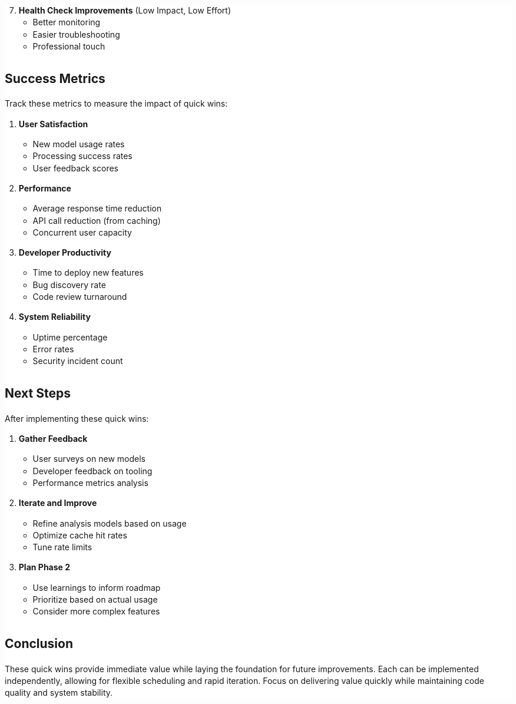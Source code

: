 7. **Health Check Improvements** (Low Impact, Low Effort)
   - Better monitoring
   - Easier troubleshooting
   - Professional touch

## Success Metrics

Track these metrics to measure the impact of quick wins:

1. **User Satisfaction**
   - New model usage rates
   - Processing success rates
   - User feedback scores

2. **Performance**
   - Average response time reduction
   - API call reduction (from caching)
   - Concurrent user capacity

3. **Developer Productivity**
   - Time to deploy new features
   - Bug discovery rate
   - Code review turnaround

4. **System Reliability**
   - Uptime percentage
   - Error rates
   - Security incident count

## Next Steps

After implementing these quick wins:

1. **Gather Feedback**
   - User surveys on new models
   - Developer feedback on tooling
   - Performance metrics analysis

2. **Iterate and Improve**
   - Refine analysis models based on usage
   - Optimize cache hit rates
   - Tune rate limits

3. **Plan Phase 2**
   - Use learnings to inform roadmap
   - Prioritize based on actual usage
   - Consider more complex features

## Conclusion

These quick wins provide immediate value while laying the foundation for future improvements. Each can be implemented independently, allowing for flexible scheduling and rapid iteration. Focus on delivering value quickly while maintaining code quality and system stability.
